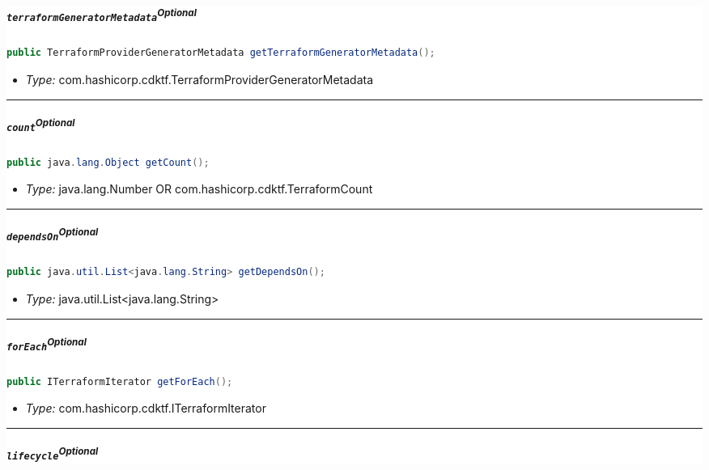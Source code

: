 ##### `terraformGeneratorMetadata`<sup>Optional</sup> <a name="terraformGeneratorMetadata" id="@cdktf/provider-databricks.dataDatabricksAppsSettingsCustomTemplates.DataDatabricksAppsSettingsCustomTemplates.property.terraformGeneratorMetadata"></a>

```java
public TerraformProviderGeneratorMetadata getTerraformGeneratorMetadata();
```

- *Type:* com.hashicorp.cdktf.TerraformProviderGeneratorMetadata

---

##### `count`<sup>Optional</sup> <a name="count" id="@cdktf/provider-databricks.dataDatabricksAppsSettingsCustomTemplates.DataDatabricksAppsSettingsCustomTemplates.property.count"></a>

```java
public java.lang.Object getCount();
```

- *Type:* java.lang.Number OR com.hashicorp.cdktf.TerraformCount

---

##### `dependsOn`<sup>Optional</sup> <a name="dependsOn" id="@cdktf/provider-databricks.dataDatabricksAppsSettingsCustomTemplates.DataDatabricksAppsSettingsCustomTemplates.property.dependsOn"></a>

```java
public java.util.List<java.lang.String> getDependsOn();
```

- *Type:* java.util.List<java.lang.String>

---

##### `forEach`<sup>Optional</sup> <a name="forEach" id="@cdktf/provider-databricks.dataDatabricksAppsSettingsCustomTemplates.DataDatabricksAppsSettingsCustomTemplates.property.forEach"></a>

```java
public ITerraformIterator getForEach();
```

- *Type:* com.hashicorp.cdktf.ITerraformIterator

---

##### `lifecycle`<sup>Optional</sup> <a name="lifecycle" id="@cdktf/provider-databricks.dataDatabricksAppsSettingsCustomTemplates.DataDatabricksAppsSettingsCustomTemplates.property.lifecycle"></a>
